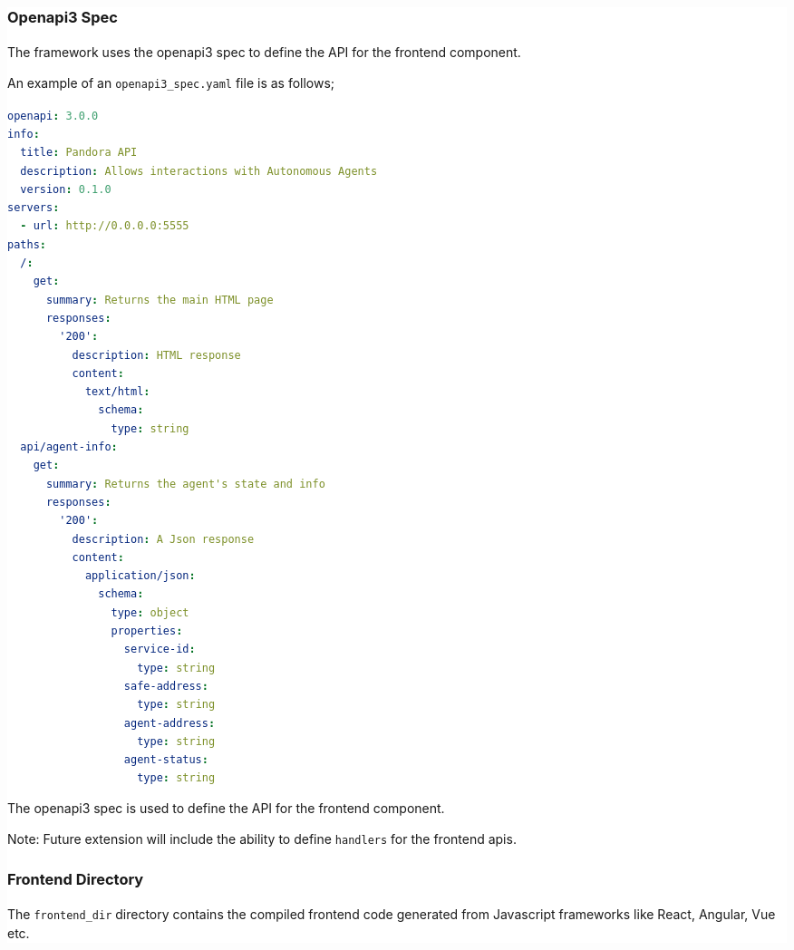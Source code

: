 
### Openapi3 Spec
The framework uses the openapi3 spec to define the API for the frontend component.

An example of an `openapi3_spec.yaml` file is as follows;

```yaml
openapi: 3.0.0
info:
  title: Pandora API
  description: Allows interactions with Autonomous Agents
  version: 0.1.0
servers:
  - url: http://0.0.0.0:5555
paths:
  /:
    get:
      summary: Returns the main HTML page
      responses:
        '200':
          description: HTML response
          content:
            text/html:
              schema:
                type: string
  api/agent-info:
    get:
      summary: Returns the agent's state and info
      responses:
        '200':
          description: A Json response
          content:
            application/json:
              schema:
                type: object
                properties:
                  service-id:
                    type: string
                  safe-address:
                    type: string
                  agent-address:
                    type: string
                  agent-status:
                    type: string
```

The openapi3 spec is used to define the API for the frontend component.

Note: Future extension will include the ability to define `handlers` for the frontend apis.


### Frontend Directory 
The `frontend_dir` directory contains the compiled frontend code generated from Javascript frameworks like React, Angular, Vue etc.

